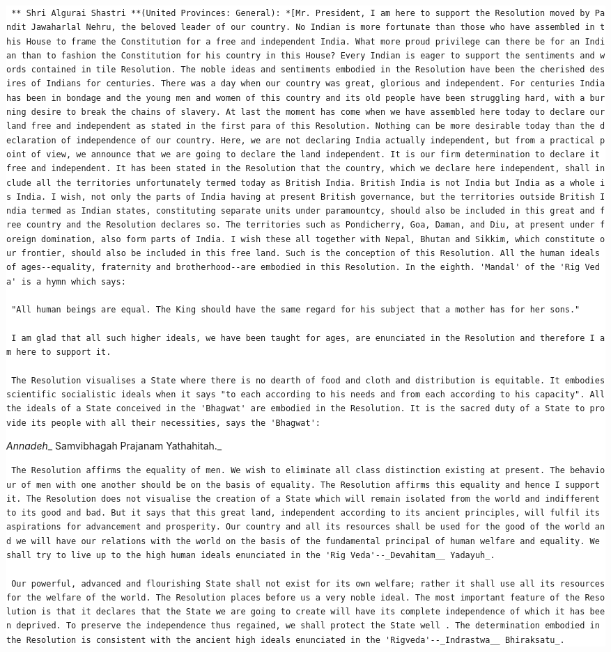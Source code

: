      ** Shri Algurai Shastri **(United Provinces: General): *[Mr. President, I am here to support the Resolution moved by Pandit Jawaharlal Nehru, the beloved leader of our country. No Indian is more fortunate than those who have assembled in this House to frame the Constitution for a free and independent India. What more proud privilege can there be for an Indian than to fashion the Constitution for his country in this House? Every Indian is eager to support the sentiments and words contained in tile Resolution. The noble ideas and sentiments embodied in the Resolution have been the cherished desires of Indians for centuries. There was a day when our country was great, glorious and independent. For centuries India has been in bondage and the young men and women of this country and its old people have been struggling hard, with a burning desire to break the chains of slavery. At last the moment has come when we have assembled here today to declare our land free and independent as stated in the first para of this Resolution. Nothing can be more desirable today than the declaration of independence of our country. Here, we are not declaring India actually independent, but from a practical point of view, we announce that we are going to declare the land independent. It is our firm determination to declare it free and independent. It has been stated in the Resolution that the country, which we declare here independent, shall include all the territories unfortunately termed today as British India. British India is not India but India as a whole is India. I wish, not only the parts of India having at present British governance, but the territories outside British India termed as Indian states, constituting separate units under paramountcy, should also be included in this great and free country and the Resolution declares so. The territories such as Pondicherry, Goa, Daman, and Diu, at present under foreign domination, also form parts of India. I wish these all together with Nepal, Bhutan and Sikkim, which constitute our frontier, should also be included in this free land. Such is the conception of this Resolution. All the human ideals of ages--equality, fraternity and brotherhood--are embodied in this Resolution. In the eighth. 'Mandal' of the 'Rig Veda' is a hymn which says:

     "All human beings are equal. The King should have the same regard for his subject that a mother has for her sons."

     I am glad that all such higher ideals, we have been taught for ages, are enunciated in the Resolution and therefore I am here to support it.

     The Resolution visualises a State where there is no dearth of food and cloth and distribution is equitable. It embodies scientific socialistic ideals when it says "to each according to his needs and from each according to his capacity". All the ideals of a State conceived in the 'Bhagwat' are embodied in the Resolution. It is the sacred duty of a State to provide its people with all their necessities, says the 'Bhagwat':

_Annadeh__ Samvibhagah Prajanam Yathahitah._

     The Resolution affirms the equality of men. We wish to eliminate all class distinction existing at present. The behaviour of men with one another should be on the basis of equality. The Resolution affirms this equality and hence I support it. The Resolution does not visualise the creation of a State which will remain isolated from the world and indifferent to its good and bad. But it says that this great land, independent according to its ancient principles, will fulfil its aspirations for advancement and prosperity. Our country and all its resources shall be used for the good of the world and we will have our relations with the world on the basis of the fundamental principal of human welfare and equality. We shall try to live up to the high human ideals enunciated in the 'Rig Veda'--_Devahitam__ Yadayuh_.

     Our powerful, advanced and flourishing State shall not exist for its own welfare; rather it shall use all its resources for the welfare of the world. The Resolution places before us a very noble ideal. The most important feature of the Resolution is that it declares that the State we are going to create will have its complete independence of which it has been deprived. To preserve the independence thus regained, we shall protect the State well . The determination embodied in the Resolution is consistent with the ancient high ideals enunciated in the 'Rigveda'--_Indrastwa__ Bhiraksatu_.
